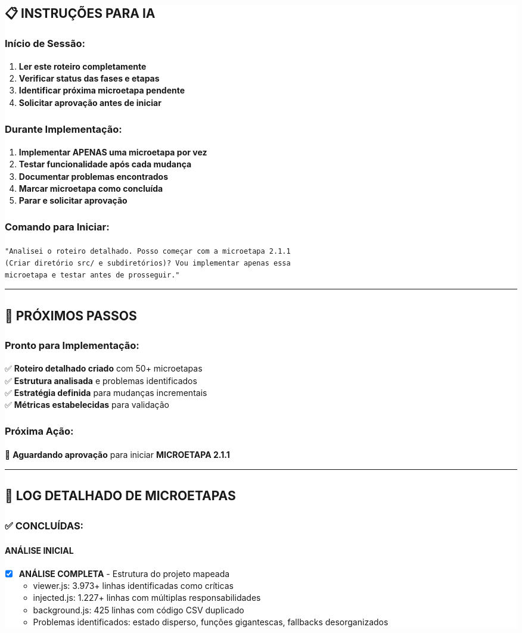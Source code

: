 
## 📋 INSTRUÇÕES PARA IA

### Início de Sessão:
1. **Ler este roteiro completamente**
2. **Verificar status das fases e etapas**
3. **Identificar próxima microetapa pendente**
4. **Solicitar aprovação antes de iniciar**

### Durante Implementação:
1. **Implementar APENAS uma microetapa por vez**
2. **Testar funcionalidade após cada mudança**
3. **Documentar problemas encontrados**
4. **Marcar microetapa como concluída**
5. **Parar e solicitar aprovação**

### Comando para Iniciar:
```
"Analisei o roteiro detalhado. Posso começar com a microetapa 2.1.1 
(Criar diretório src/ e subdiretórios)? Vou implementar apenas essa 
microetapa e testar antes de prosseguir."
```

---

## 🎯 PRÓXIMOS PASSOS

### Pronto para Implementação:
✅ **Roteiro detalhado criado** com 50+ microetapas  
✅ **Estrutura analisada** e problemas identificados  
✅ **Estratégia definida** para mudanças incrementais  
✅ **Métricas estabelecidas** para validação  

### Próxima Ação:
🚀 **Aguardando aprovação** para iniciar **MICROETAPA 2.1.1**

---

## 📝 LOG DETALHADO DE MICROETAPAS

### ✅ CONCLUÍDAS:

#### **ANÁLISE INICIAL**
- [x] **ANÁLISE COMPLETA** - Estrutura do projeto mapeada
  - viewer.js: 3.973+ linhas identificadas como críticas
  - injected.js: 1.227+ linhas com múltiplas responsabilidades
  - background.js: 425 linhas com código CSV duplicado
  - Problemas identificados: estado disperso, funções gigantescas, fallbacks desorganizados
